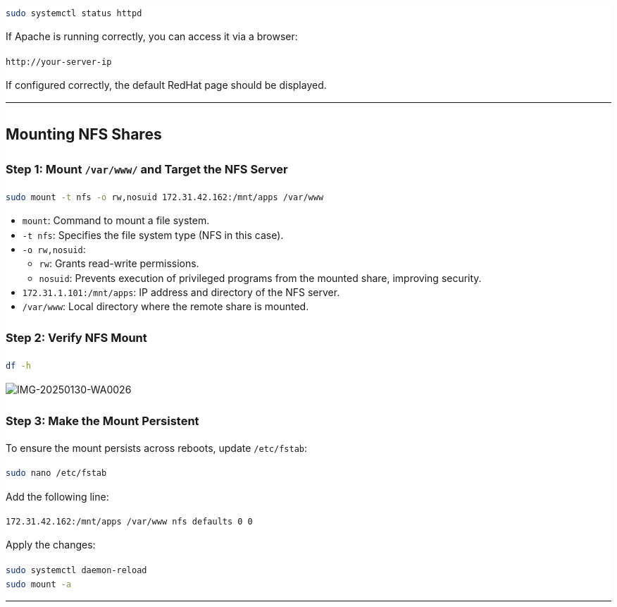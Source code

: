 ```bash
sudo systemctl status httpd
```

If Apache is running correctly, you can access it via a browser:

```
http://your-server-ip
```

If configured correctly, the default RedHat page should be displayed.

---

## Mounting NFS Shares

### Step 1: Mount `/var/www/` and Target the NFS Server

```bash
sudo mount -t nfs -o rw,nosuid 172.31.42.162:/mnt/apps /var/www
```

- `mount`: Command to mount a file system.
- `-t nfs`: Specifies the file system type (NFS in this case).
- `-o rw,nosuid`:
  - `rw`: Grants read-write permissions.
  - `nosuid`: Prevents execution of privileged programs from the mounted share, improving security.
- `172.31.1.101:/mnt/apps`: IP address and directory of the NFS server.
- `/var/www`: Local directory where the remote share is mounted.

### Step 2: Verify NFS Mount

```bash
df -h
```
![IMG-20250130-WA0026](https://github.com/user-attachments/assets/3cb734d6-c6a0-4b77-8479-66c4d8ca7075)

### Step 3: Make the Mount Persistent
To ensure the mount persists across reboots, update `/etc/fstab`:

```bash
sudo nano /etc/fstab
```

Add the following line:

```
172.31.42.162:/mnt/apps /var/www nfs defaults 0 0
```

Apply the changes:

```bash
sudo systemctl daemon-reload
sudo mount -a
```
---
